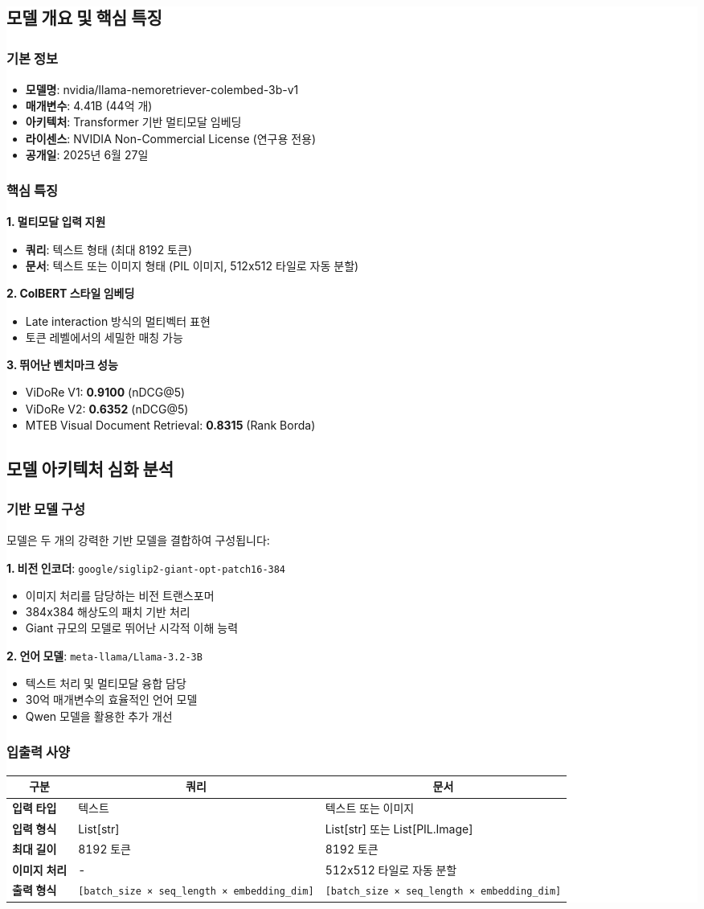 ## 모델 개요 및 핵심 특징

### 기본 정보

- **모델명**: nvidia/llama-nemoretriever-colembed-3b-v1
- **매개변수**: 4.41B (44억 개)
- **아키텍처**: Transformer 기반 멀티모달 임베딩
- **라이센스**: NVIDIA Non-Commercial License (연구용 전용)
- **공개일**: 2025년 6월 27일

### 핵심 특징

**1. 멀티모달 입력 지원**
- **쿼리**: 텍스트 형태 (최대 8192 토큰)
- **문서**: 텍스트 또는 이미지 형태 (PIL 이미지, 512x512 타일로 자동 분할)

**2. ColBERT 스타일 임베딩**
- Late interaction 방식의 멀티벡터 표현
- 토큰 레벨에서의 세밀한 매칭 가능

**3. 뛰어난 벤치마크 성능**
- ViDoRe V1: **0.9100** (nDCG@5)
- ViDoRe V2: **0.6352** (nDCG@5)  
- MTEB Visual Document Retrieval: **0.8315** (Rank Borda)

## 모델 아키텍처 심화 분석

### 기반 모델 구성

모델은 두 개의 강력한 기반 모델을 결합하여 구성됩니다:

**1. 비전 인코더**: `google/siglip2-giant-opt-patch16-384`
- 이미지 처리를 담당하는 비전 트랜스포머
- 384x384 해상도의 패치 기반 처리
- Giant 규모의 모델로 뛰어난 시각적 이해 능력

**2. 언어 모델**: `meta-llama/Llama-3.2-3B`
- 텍스트 처리 및 멀티모달 융합 담당
- 30억 매개변수의 효율적인 언어 모델
- Qwen 모델을 활용한 추가 개선

### 입출력 사양

| 구분 | 쿼리 | 문서 |
|------|------|------|
| **입력 타입** | 텍스트 | 텍스트 또는 이미지 |
| **입력 형식** | List[str] | List[str] 또는 List[PIL.Image] |
| **최대 길이** | 8192 토큰 | 8192 토큰 |
| **이미지 처리** | - | 512x512 타일로 자동 분할 |
| **출력 형식** | `[batch_size × seq_length × embedding_dim]` | `[batch_size × seq_length × embedding_dim]` |
